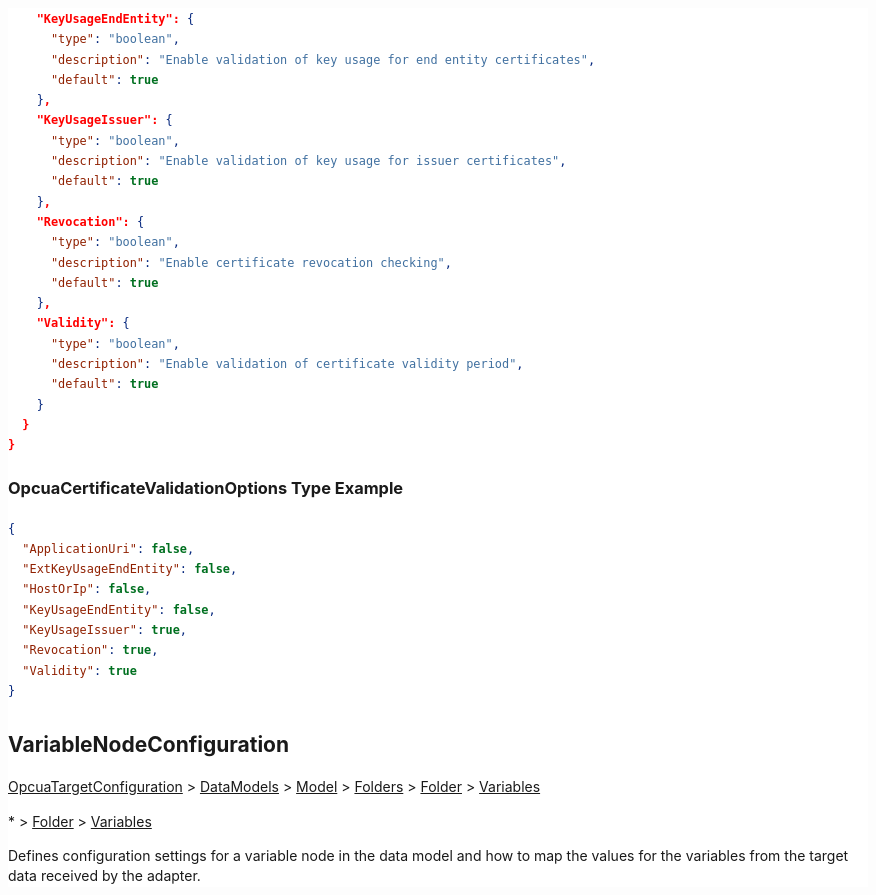 ```json
    "KeyUsageEndEntity": {
      "type": "boolean",
      "description": "Enable validation of key usage for end entity certificates",
      "default": true
    },
    "KeyUsageIssuer": {
      "type": "boolean",
      "description": "Enable validation of key usage for issuer certificates",
      "default": true
    },
    "Revocation": {
      "type": "boolean",
      "description": "Enable certificate revocation checking",
      "default": true
    },
    "Validity": {
      "type": "boolean",
      "description": "Enable validation of certificate validity period",
      "default": true
    }
  }
}

```

### OpcuaCertificateValidationOptions Type Example

```json
{
  "ApplicationUri": false,
  "ExtKeyUsageEndEntity": false,
  "HostOrIp": false,
  "KeyUsageEndEntity": false,
  "KeyUsageIssuer": true,
  "Revocation": true,
  "Validity": true
}

```





## VariableNodeConfiguration

[OpcuaTargetConfiguration](#opcuatargetconfiguration) > [DataModels](#datamodels) > [Model](#datamodelconfiguration) > [Folders](#folders) > [Folder](#foldernodeconfiguration) > [Variables](#variables)

 \* > [Folder](#foldernodeconfiguration) > [Variables](#variables)

Defines configuration settings for a variable node in the data model and how to map the values for the variables from the target data received by the adapter.
